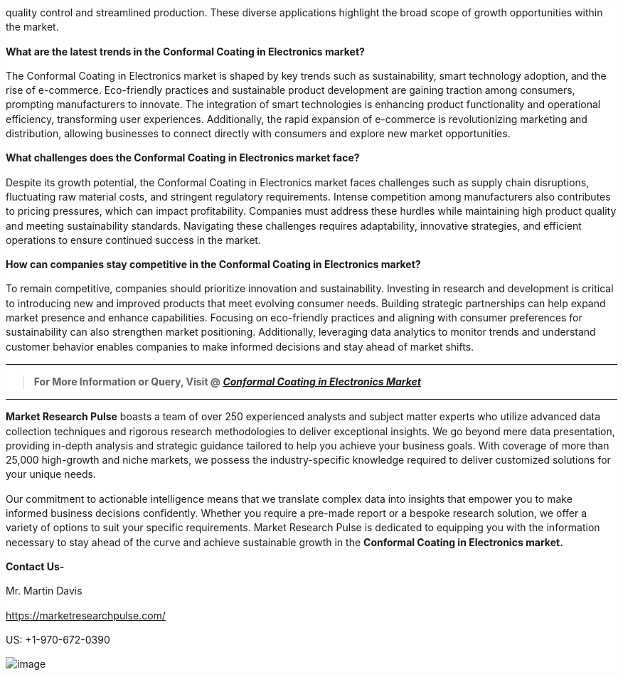 quality control and streamlined production. These diverse applications highlight the broad scope of growth opportunities within the market.</p><p><strong>What are the latest trends in the Conformal Coating in Electronics market?</strong></p><p>The Conformal Coating in Electronics market is shaped by key trends such as sustainability, smart technology adoption, and the rise of e-commerce. Eco-friendly practices and sustainable product development are gaining traction among consumers, prompting manufacturers to innovate. The integration of smart technologies is enhancing product functionality and operational efficiency, transforming user experiences. Additionally, the rapid expansion of e-commerce is revolutionizing marketing and distribution, allowing businesses to connect directly with consumers and explore new market opportunities.</p><p><strong>What challenges does the Conformal Coating in Electronics market face?</strong></p><p>Despite its growth potential, the Conformal Coating in Electronics market faces challenges such as supply chain disruptions, fluctuating raw material costs, and stringent regulatory requirements. Intense competition among manufacturers also contributes to pricing pressures, which can impact profitability. Companies must address these hurdles while maintaining high product quality and meeting sustainability standards. Navigating these challenges requires adaptability, innovative strategies, and efficient operations to ensure continued success in the market.</p><p><strong>How can companies stay competitive in the Conformal Coating in Electronics market?</strong></p><p>To remain competitive, companies should prioritize innovation and sustainability. Investing in research and development is critical to introducing new and improved products that meet evolving consumer needs. Building strategic partnerships can help expand market presence and enhance capabilities. Focusing on eco-friendly practices and aligning with consumer preferences for sustainability can also strengthen market positioning. Additionally, leveraging data analytics to monitor trends and understand customer behavior enables companies to make informed decisions and stay ahead of market shifts.</p><hr /><blockquote><p><strong>For More Information or Query, Visit @&nbsp;<em><a href="https://marketresearchpulse.com/report/56188/conformal-coating-in-electronics-market?utm_source=Linkedin&utm_medium=025">Conformal Coating in Electronics Market</a></em></strong></p></blockquote><hr /><p><strong>Market Research Pulse</strong> boasts a team of over 250 experienced analysts and subject matter experts who utilize advanced data collection techniques and rigorous research methodologies to deliver exceptional insights. We go beyond mere data presentation, providing in-depth analysis and strategic guidance tailored to help you achieve your business goals. With coverage of more than 25,000 high-growth and niche markets, we possess the industry-specific knowledge required to deliver customized solutions for your unique needs.</p><p>Our commitment to actionable intelligence means that we translate complex data into insights that empower you to make informed business decisions confidently. Whether you require a pre-made report or a bespoke research solution, we offer a variety of options to suit your specific requirements. Market Research Pulse is dedicated to equipping you with the information necessary to stay ahead of the curve and achieve sustainable growth in the <strong>Conformal Coating in Electronics market.</strong></p><p><strong>Contact Us-</strong></p><p>Mr. Martin Davis</p><p>https://marketresearchpulse.com/</p><p>US: +1-970-672-0390</p>
![image](https://github.com/user-attachments/assets/fc341e5b-8bdf-431a-93c8-f2b1aaf83429)

